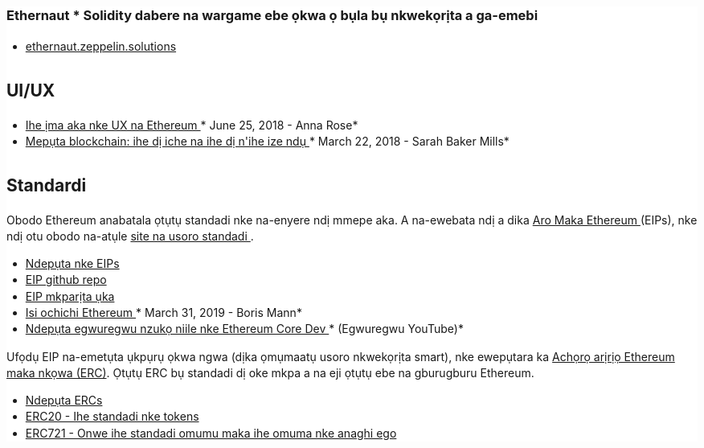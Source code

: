 ### Ethernaut * Solidity dabere na wargame ebe ọkwa ọ bụla bụ nkwekọrịta a ga-emebi</h3> 

- [ethernaut.zeppelin.solutions](https://ethernaut.zeppelin.solutions/)

## UI/UX

- [ Ihe ịma aka nke UX na Ethereum ](https://medium.com/ecf-review/challenge-of-ux-in-ethereum-122e1a33688d)* June 25, 2018 - Anna Rose*
- [ Mepụta blockchain: ihe dị iche na ihe dị n'ihe ize ndụ ](https://media.consensys.net/designing-for-blockchain-whats-different-and-what-s-at-stake-b867eeade1c9)* March 22, 2018 - Sarah Baker Mills*

## Standardi

Obodo Ethereum anabatala ọtụtụ standadi nke na-enyere ndị mmepe aka. A na-ewebata ndị a dika [ Aro Maka Ethereum ](http://eips.ethereum.org/) (EIPs), nke ndị otu obodo na-atụle [ site na usoro standadi ](http://eips.ethereum.org/EIPS/eip-1).

- [Ndepụta nke EIPs](http://eips.ethereum.org/)
- [EIP github repo](https://github.com/ethereum/EIPs)
- [EIP mkparịta ụka](https://ethereum-magicians.org/c/eips)
- [ Isi ochichi Ethereum ](https://blog.bmannconsulting.com/ethereum-governance/)* March 31, 2019 - Boris Mann*
- [ Ndepụta egwuregwu nzukọ niile nke Ethereum Core Dev ](https://www.youtube.com/playlist?list=PLaM7G4Llrb7zfMXCZVEXEABT8OSnd4-7w)* (Egwuregwu YouTube)*

Ufọdụ EIP na-emetụta ụkpụrụ ọkwa ngwa (dịka ọmụmaatụ usoro nkwekọrịta smart), nke ewepụtara ka [ Achọrọ arịrịọ Ethereum maka nkọwa (ERC)](https://eips.ethereum.org/erc). Ọtụtụ ERC bụ standadi dị oke mkpa a na eji ọtụtụ ebe na gburugburu Ethereum.

- [Ndepụta ERCs](http://eips.ethereum.org/erc)
- [ERC20 - Ihe standadi nke tokens](https://eips.ethereum.org/EIPS/eip-20)
- [ERC721 - Onwe ihe standadi omumu maka ihe omuma nke anaghi ego](https://eips.ethereum.org/EIPS/eip-721)